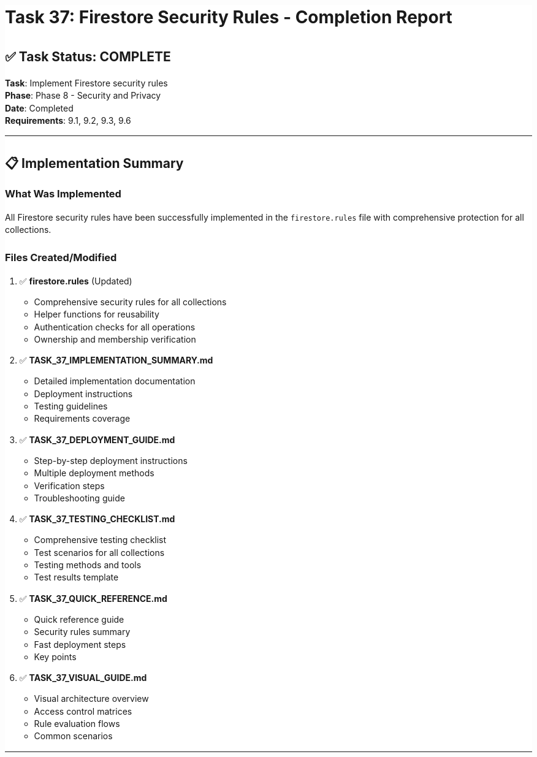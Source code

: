 # Task 37: Firestore Security Rules - Completion Report

## ✅ Task Status: COMPLETE

**Task**: Implement Firestore security rules  
**Phase**: Phase 8 - Security and Privacy  
**Date**: Completed  
**Requirements**: 9.1, 9.2, 9.3, 9.6

---

## 📋 Implementation Summary

### What Was Implemented

All Firestore security rules have been successfully implemented in the `firestore.rules` file with comprehensive protection for all collections.

### Files Created/Modified

1. ✅ **firestore.rules** (Updated)
   - Comprehensive security rules for all collections
   - Helper functions for reusability
   - Authentication checks for all operations
   - Ownership and membership verification

2. ✅ **TASK_37_IMPLEMENTATION_SUMMARY.md**
   - Detailed implementation documentation
   - Deployment instructions
   - Testing guidelines
   - Requirements coverage

3. ✅ **TASK_37_DEPLOYMENT_GUIDE.md**
   - Step-by-step deployment instructions
   - Multiple deployment methods
   - Verification steps
   - Troubleshooting guide

4. ✅ **TASK_37_TESTING_CHECKLIST.md**
   - Comprehensive testing checklist
   - Test scenarios for all collections
   - Testing methods and tools
   - Test results template

5. ✅ **TASK_37_QUICK_REFERENCE.md**
   - Quick reference guide
   - Security rules summary
   - Fast deployment steps
   - Key points

6. ✅ **TASK_37_VISUAL_GUIDE.md**
   - Visual architecture overview
   - Access control matrices
   - Rule evaluation flows
   - Common scenarios

---